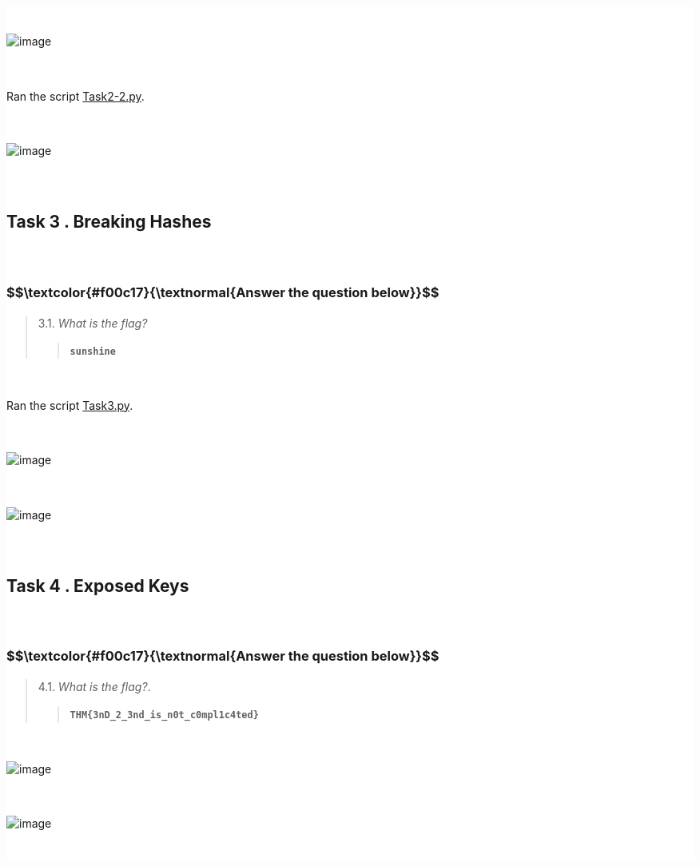<br>


![image](https://github.com/user-attachments/assets/d7c04856-662f-456e-bb3d-f845d15cb715)

<br>

<p>Ran the script <a href="https://github.com/RosanaFSS/Cybersecurity-Journey-TryHackMe/blob/CTFs-%26-Infos/Easy%20%F0%9F%94%97%20-%20Breaking%20Crypto%20the%20Simple%20Way%20-%20Task%202-2.py">Task2-2.py</a>.</p>

<br>

![image](https://github.com/user-attachments/assets/3e2d1919-7e3c-4690-a3aa-4ffc00d63190)

<br>

<h2>Task 3 . Breaking Hashes</h2>
<br>

<h3 align="left"> $$\textcolor{#f00c17}{\textnormal{Answer the question below}}$$ </h3>

> 3.1. <em>What is the flag?</em><a id='3.1'></a>
>> <code><strong>sunshine</strong></code><br>


<br>

<p>Ran the script <a href="https://github.com/RosanaFSS/Cybersecurity-Journey-TryHackMe/blob/CTFs-%26-Infos/Easy%20%F0%9F%94%97%20-%20Breaking%20Crypto%20the%20Simple%20Way%20-%20Task%203.py">Task3.py</a>.</p>

<br>

![image](https://github.com/user-attachments/assets/3d301f4d-dd00-4332-a503-93fac5ed0990)

<br>

![image](https://github.com/user-attachments/assets/c64b0d0c-dc89-42fe-8552-c0177ff292c5)

<br>

<h2>Task 4 . Exposed Keys</h2>
<br>


<h3 align="left"> $$\textcolor{#f00c17}{\textnormal{Answer the question below}}$$ </h3>

> 4.1. <em>What is the flag?</em>.<a id='4.1'></a>
>> <code><strong>THM{3nD_2_3nd_is_n0t_c0mpl1c4ted}</strong></code><br>

<br>

![image](https://github.com/user-attachments/assets/3a4066c5-2cb2-4b04-b2df-0a285be59e75)

<br>

![image](https://github.com/user-attachments/assets/1779da3d-143a-489f-9835-b06cf6f36f98)

<br>
